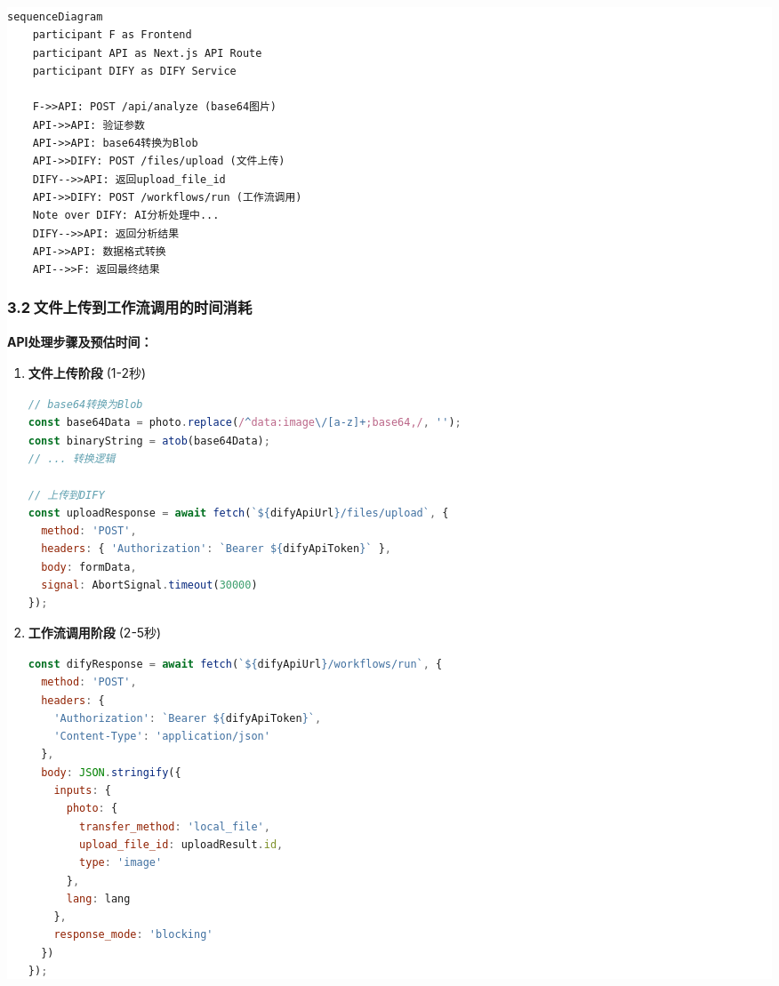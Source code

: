 ```mermaid
sequenceDiagram
    participant F as Frontend
    participant API as Next.js API Route
    participant DIFY as DIFY Service
    
    F->>API: POST /api/analyze (base64图片)
    API->>API: 验证参数
    API->>API: base64转换为Blob
    API->>DIFY: POST /files/upload (文件上传)
    DIFY-->>API: 返回upload_file_id
    API->>DIFY: POST /workflows/run (工作流调用)
    Note over DIFY: AI分析处理中...
    DIFY-->>API: 返回分析结果
    API->>API: 数据格式转换
    API-->>F: 返回最终结果
```

### 3.2 文件上传到工作流调用的时间消耗

**API处理步骤及预估时间：**

1. **文件上传阶段** (1-2秒)
   ```javascript
   // base64转换为Blob
   const base64Data = photo.replace(/^data:image\/[a-z]+;base64,/, '');
   const binaryString = atob(base64Data);
   // ... 转换逻辑
   
   // 上传到DIFY
   const uploadResponse = await fetch(`${difyApiUrl}/files/upload`, {
     method: 'POST',
     headers: { 'Authorization': `Bearer ${difyApiToken}` },
     body: formData,
     signal: AbortSignal.timeout(30000)
   });
   ```

2. **工作流调用阶段** (2-5秒)
   ```javascript
   const difyResponse = await fetch(`${difyApiUrl}/workflows/run`, {
     method: 'POST',
     headers: {
       'Authorization': `Bearer ${difyApiToken}`,
       'Content-Type': 'application/json'
     },
     body: JSON.stringify({
       inputs: {
         photo: {
           transfer_method: 'local_file',
           upload_file_id: uploadResult.id,
           type: 'image'
         },
         lang: lang
       },
       response_mode: 'blocking'
     })
   });
   ```
